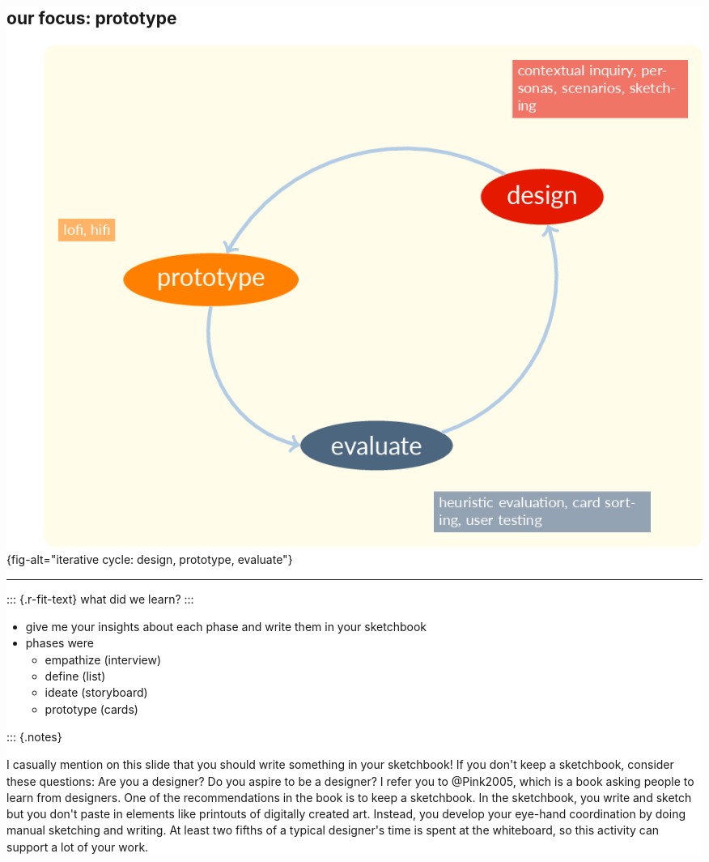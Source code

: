## our focus: prototype
![](fiIterativeSWdevel.png){fig-alt="iterative cycle: design, prototype, evaluate"}

---

::: {.r-fit-text}
what did we learn?
:::

- give me your insights about each phase and write them in your sketchbook
- phases were
  - empathize (interview)
  - define (list)
  - ideate (storyboard)
  - prototype (cards)

::: {.notes}

I casually mention on this slide that you should write something in your sketchbook! If you don't keep a sketchbook, consider these questions: Are you a designer? Do you aspire to be a designer? I refer you to @Pink2005, which is a book asking people to learn from designers. One of the recommendations in the book is to keep a sketchbook. In the sketchbook, you write and sketch but you don't paste in elements like printouts of digitally created art. Instead, you develop your eye-hand coordination by doing manual sketching and writing. At least two fifths of a typical designer's time is spent at the whiteboard, so this activity can support a lot of your work.
